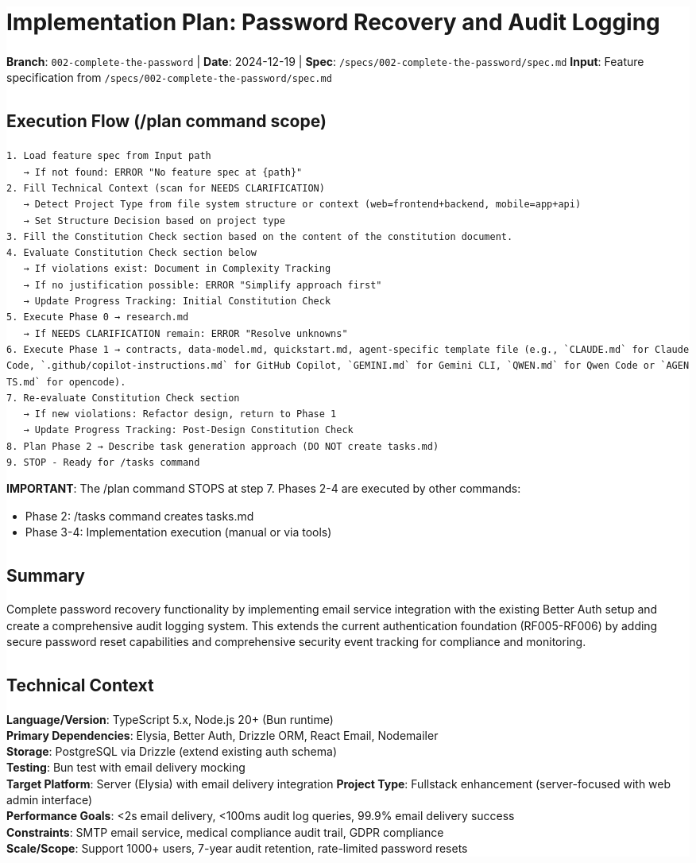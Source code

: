 
# Implementation Plan: Password Recovery and Audit Logging

**Branch**: `002-complete-the-password` | **Date**: 2024-12-19 | **Spec**: `/specs/002-complete-the-password/spec.md`
**Input**: Feature specification from `/specs/002-complete-the-password/spec.md`

## Execution Flow (/plan command scope)
```
1. Load feature spec from Input path
   → If not found: ERROR "No feature spec at {path}"
2. Fill Technical Context (scan for NEEDS CLARIFICATION)
   → Detect Project Type from file system structure or context (web=frontend+backend, mobile=app+api)
   → Set Structure Decision based on project type
3. Fill the Constitution Check section based on the content of the constitution document.
4. Evaluate Constitution Check section below
   → If violations exist: Document in Complexity Tracking
   → If no justification possible: ERROR "Simplify approach first"
   → Update Progress Tracking: Initial Constitution Check
5. Execute Phase 0 → research.md
   → If NEEDS CLARIFICATION remain: ERROR "Resolve unknowns"
6. Execute Phase 1 → contracts, data-model.md, quickstart.md, agent-specific template file (e.g., `CLAUDE.md` for Claude Code, `.github/copilot-instructions.md` for GitHub Copilot, `GEMINI.md` for Gemini CLI, `QWEN.md` for Qwen Code or `AGENTS.md` for opencode).
7. Re-evaluate Constitution Check section
   → If new violations: Refactor design, return to Phase 1
   → Update Progress Tracking: Post-Design Constitution Check
8. Plan Phase 2 → Describe task generation approach (DO NOT create tasks.md)
9. STOP - Ready for /tasks command
```

**IMPORTANT**: The /plan command STOPS at step 7. Phases 2-4 are executed by other commands:
- Phase 2: /tasks command creates tasks.md
- Phase 3-4: Implementation execution (manual or via tools)

## Summary
Complete password recovery functionality by implementing email service integration with the existing Better Auth setup and create a comprehensive audit logging system. This extends the current authentication foundation (RF005-RF006) by adding secure password reset capabilities and comprehensive security event tracking for compliance and monitoring.

## Technical Context
**Language/Version**: TypeScript 5.x, Node.js 20+ (Bun runtime)  
**Primary Dependencies**: Elysia, Better Auth, Drizzle ORM, React Email, Nodemailer  
**Storage**: PostgreSQL via Drizzle (extend existing auth schema)  
**Testing**: Bun test with email delivery mocking  
**Target Platform**: Server (Elysia) with email delivery integration
**Project Type**: Fullstack enhancement (server-focused with web admin interface)  
**Performance Goals**: <2s email delivery, <100ms audit log queries, 99.9% email delivery success  
**Constraints**: SMTP email service, medical compliance audit trail, GDPR compliance  
**Scale/Scope**: Support 1000+ users, 7-year audit retention, rate-limited password resets
